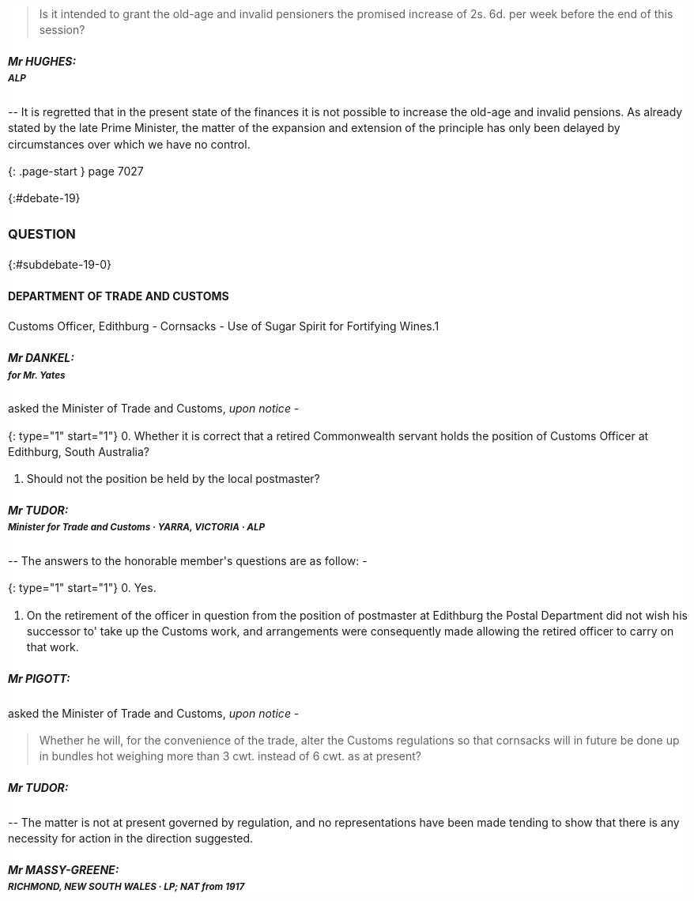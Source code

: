   >Is it intended to grant the old-age and invalid pensioners the promised increase of 2s. 6d. per week before the end of this session? 

##### Mr HUGHES:<br><small class="text-muted">ALP</small>

-- It is regretted that in the present state of the finances it is not possible to increase the old-age and invalid pensions. As already stated by the late Prime Minister, the matter of the expansion and extension of the principle has only been delayed by circumstances over which we have no control. 

{: .page-start }
page 7027

{:#debate-19}
### QUESTION

{:#subdebate-19-0}
#### DEPARTMENT OF TRADE AND CUSTOMS

Customs Officer, Edithburg - Cornsacks - Use of Sugar Spirit for Fortifying Wines.1

##### Mr DANKEL:<br><small class="text-muted">for Mr. Yates</small>

asked the Minister of Trade and Customs,  *upon notice -* 

{: type="1" start="1"}
0. Whether it is correct that a retired Commonwealth servant holds the position of Customs Officer at  Edithburg,  South Australia? 
1. Should not the position be held by the local postmaster? 

##### Mr TUDOR:<br><small class="text-muted">Minister for Trade and Customs &middot; YARRA, VICTORIA &middot; ALP</small>

-- The answers to the honorable member's questions are as follow: - 

{: type="1" start="1"}
0. Yes. 
1. On the retirement of the officer in question from the position of postmaster at Edithburg the Postal Department did not wish his successor to' take up the Customs work, and arrangements were consequently made allowing the retired officer to carry on that work. 

##### Mr PIGOTT:

asked the Minister of Trade and Customs,  *upon notice -* 

  >Whether he will, for the convenience of the trade, alter the Customs regulations so that cornsacks will in future be done up in bundles hot weighing more than 3 cwt. instead of 6 cwt. as at present? 

##### Mr TUDOR:

-- The matter is not at present governed by regulation, and no representations have been made tending to show that there is any necessity for action in the direction suggested. 

##### Mr MASSY-GREENE:<br><small class="text-muted">RICHMOND, NEW SOUTH WALES &middot; LP; NAT from 1917</small>
